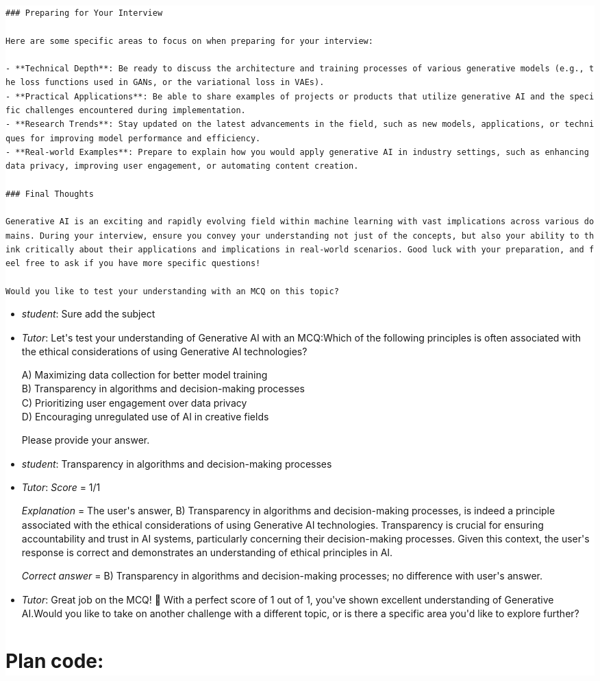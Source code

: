     ### Preparing for Your Interview
    
    Here are some specific areas to focus on when preparing for your interview:
    
    - **Technical Depth**: Be ready to discuss the architecture and training processes of various generative models (e.g., the loss functions used in GANs, or the variational loss in VAEs).
    - **Practical Applications**: Be able to share examples of projects or products that utilize generative AI and the specific challenges encountered during implementation.
    - **Research Trends**: Stay updated on the latest advancements in the field, such as new models, applications, or techniques for improving model performance and efficiency.
    - **Real-world Examples**: Prepare to explain how you would apply generative AI in industry settings, such as enhancing data privacy, improving user engagement, or automating content creation.
    
    ### Final Thoughts
    
    Generative AI is an exciting and rapidly evolving field within machine learning with vast implications across various domains. During your interview, ensure you convey your understanding not just of the concepts, but also your ability to think critically about their applications and implications in real-world scenarios. Good luck with your preparation, and feel free to ask if you have more specific questions!
    
    Would you like to test your understanding with an MCQ on this topic?

- *student*: Sure add the subject

- *Tutor*: Let's test your understanding of Generative AI with an MCQ:Which of the following principles is often associated with the ethical considerations of using Generative AI technologies?
    
    A) Maximizing data collection for better model training  
    B) Transparency in algorithms and decision-making processes  
    C) Prioritizing user engagement over data privacy  
    D) Encouraging unregulated use of AI in creative fields  
    
    Please provide your answer.

- *student*: Transparency in algorithms and decision-making processes

- *Tutor*: *Score* = 1/1
    
    *Explanation* = The user's answer, B) Transparency in algorithms and decision-making processes, is indeed a principle associated with the ethical considerations of using Generative AI technologies. Transparency is crucial for ensuring accountability and trust in AI systems, particularly concerning their decision-making processes. Given this context, the user's response is correct and demonstrates an understanding of ethical principles in AI.
    
    *Correct answer* = B) Transparency in algorithms and decision-making processes; no difference with user's answer.

- *Tutor*: Great job on the MCQ! 🎉 With a perfect score of 1 out of 1, you've shown excellent understanding of Generative AI.Would you like to take on another challenge with a different topic, or is there a specific area you'd like to explore further?


# Plan code: 
